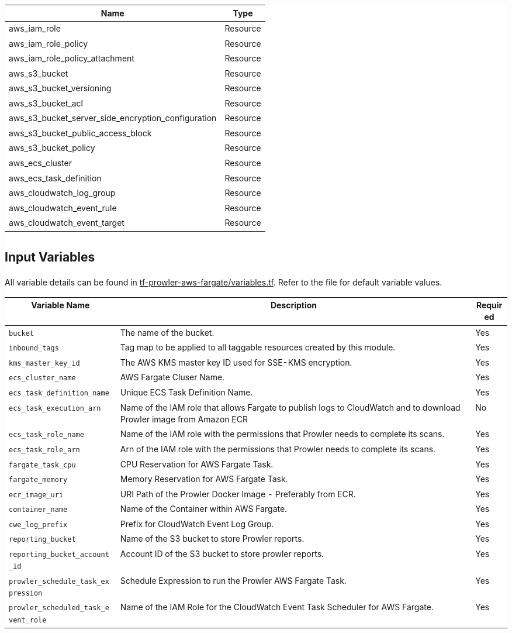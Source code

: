 | Name                                                  | Type         |
| ---------                                             |----          |
| aws_iam_role                                          | Resource     |
| aws_iam_role_policy                                   | Resource     |
| aws_iam_role_policy_attachment                        | Resource     |
| aws_s3_bucket                                         | Resource     |
| aws_s3_bucket_versioning                              | Resource     |
| aws_s3_bucket_acl                                     | Resource     |
| aws_s3_bucket_server_side_encryption_configuration    | Resource     |
| aws_s3_bucket_public_access_block                     | Resource     |
| aws_s3_bucket_policy                                  | Resource     |
| aws_ecs_cluster                                       | Resource     |
| aws_ecs_task_definition                               | Resource     |
| aws_cloudwatch_log_group                              | Resource     |
| aws_cloudwatch_event_rule                             | Resource     |
| aws_cloudwatch_event_target                           | Resource     |


## Input Variables

All variable details can be found in [tf-prowler-aws-fargate/variables.tf](variables.tf). Refer to the file for default variable values.

| Variable Name               | Description                                                             | Required  |
| -------------               | -----------                                                             | --------  |
| `bucket`                    | The name of the bucket.                                                 | Yes       |
| `inbound_tags`              | Tag map to be applied to all taggable resources created by this module. | Yes       |
| `kms_master_key_id`         | The AWS KMS master key ID used for SSE-KMS encryption.                  | Yes       |
| `ecs_cluster_name`          | AWS Fargate Cluser Name.                                                | Yes       |
| `ecs_task_definition_name`  | Unique ECS Task Definition Name.                                        | Yes       |
| `ecs_task_execution_arn`    | Name of the IAM role that allows Fargate to publish logs to CloudWatch and to download Prowler image from Amazon ECR | No |
| `ecs_task_role_name`        | Name of the IAM role with the permissions that Prowler needs to complete its scans.  | Yes |
| `ecs_task_role_arn`         | Arn of the IAM role with the permissions that Prowler needs to complete its scans.   | Yes |
| `fargate_task_cpu`          | CPU Reservation for AWS Fargate Task.                                    | Yes       |
| `fargate_memory`            | Memory Reservation for AWS Fargate Task.                                 | Yes       |
| `ecr_image_uri`             | URI Path of the Prowler Docker Image - Preferably from ECR.              | Yes       |
| `container_name`            | Name of the Container within AWS Fargate.                                | Yes       |
| `cwe_log_prefix`            | Prefix for CloudWatch Event Log Group.                                   | Yes       |
| `reporting_bucket`          | Name of the S3 bucket to store Prowler reports.                          | Yes       |
| `reporting_bucket_account_id` | Account ID of the S3 bucket to store prowler reports.                  | Yes       |
| `prowler_schedule_task_expression` | Schedule Expression to run the Prowler AWS Fargate Task.          | Yes       |
| `prowler_scheduled_task_event_role`| Name of the IAM Role for the CloudWatch Event Task Scheduler for AWS Fargate. | Yes       |